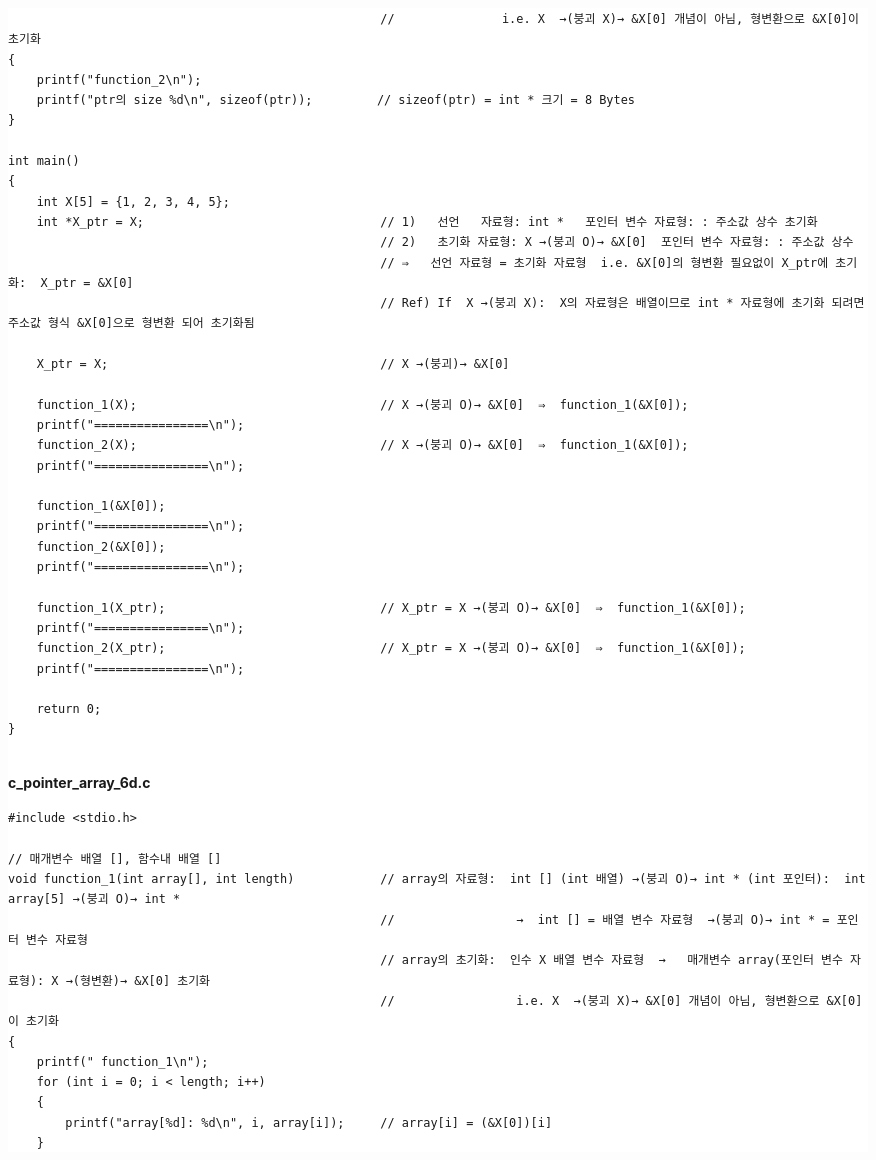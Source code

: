 ```plain
                                                    //               i.e. X  →(붕괴 X)→ &X[0] 개념이 아님, 형변환으로 &X[0]이 초기화    
{
    printf("function_2\n");
    printf("ptr의 size %d\n", sizeof(ptr));         // sizeof(ptr) = int * 크기 = 8 Bytes    
}

int main()
{
    int X[5] = {1, 2, 3, 4, 5};
    int *X_ptr = X;                                 // 1)   선언   자료형: int *   포인터 변수 자료형: : 주소값 상수 초기화
                                                    // 2)   초기화 자료형: X →(붕괴 O)→ &X[0]  포인터 변수 자료형: : 주소값 상수
                                                    // ⇒   선언 자료형 = 초기화 자료형  i.e. &X[0]의 형변환 필요없이 X_ptr에 초기화:  X_ptr = &X[0]
                                                    // Ref) If  X →(붕괴 X):  X의 자료형은 배열이므로 int * 자료형에 초기화 되려면 주소값 형식 &X[0]으로 형변환 되어 초기화됨  

    X_ptr = X;                                      // X →(붕괴)→ &X[0] 

    function_1(X);                                  // X →(붕괴 O)→ &X[0]  ⇒  function_1(&X[0]);    
    printf("================\n");
    function_2(X);                                  // X →(붕괴 O)→ &X[0]  ⇒  function_1(&X[0]);    
    printf("================\n");

    function_1(&X[0]);           
    printf("================\n");
    function_2(&X[0]);
    printf("================\n");

    function_1(X_ptr);                              // X_ptr = X →(붕괴 O)→ &X[0]  ⇒  function_1(&X[0]);          
    printf("================\n");
    function_2(X_ptr);                              // X_ptr = X →(붕괴 O)→ &X[0]  ⇒  function_1(&X[0]);      
    printf("================\n");

    return 0;
}


```

**c\_pointer\_array\_6d.c**

```plain
#include <stdio.h>

// 매개변수 배열 [], 함수내 배열 []
void function_1(int array[], int length)            // array의 자료형:  int [] (int 배열) →(붕괴 O)→ int * (int 포인터):  int array[5] →(붕괴 O)→ int *
                                                    //                 →  int [] = 배열 변수 자료형  →(붕괴 O)→ int * = 포인터 변수 자료형
                                                    // array의 초기화:  인수 X 배열 변수 자료형  →   매개변수 array(포인터 변수 자료형): X →(형변환)→ &X[0] 초기화
                                                    //                 i.e. X  →(붕괴 X)→ &X[0] 개념이 아님, 형변환으로 &X[0]이 초기화   
{
    printf(" function_1\n");    
    for (int i = 0; i < length; i++)
    {
        printf("array[%d]: %d\n", i, array[i]);     // array[i] = (&X[0])[i] 
    }
```